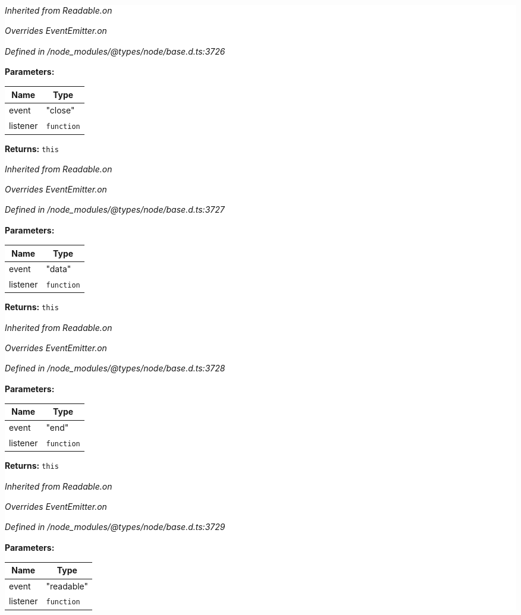 *Inherited from Readable.on*

*Overrides EventEmitter.on*

*Defined in /node_modules/@types/node/base.d.ts:3726*

**Parameters:**

| Name | Type |
| ------ | ------ |
| event | "close" |
| listener | `function` |

**Returns:** `this`

*Inherited from Readable.on*

*Overrides EventEmitter.on*

*Defined in /node_modules/@types/node/base.d.ts:3727*

**Parameters:**

| Name | Type |
| ------ | ------ |
| event | "data" |
| listener | `function` |

**Returns:** `this`

*Inherited from Readable.on*

*Overrides EventEmitter.on*

*Defined in /node_modules/@types/node/base.d.ts:3728*

**Parameters:**

| Name | Type |
| ------ | ------ |
| event | "end" |
| listener | `function` |

**Returns:** `this`

*Inherited from Readable.on*

*Overrides EventEmitter.on*

*Defined in /node_modules/@types/node/base.d.ts:3729*

**Parameters:**

| Name | Type |
| ------ | ------ |
| event | "readable" |
| listener | `function` |

